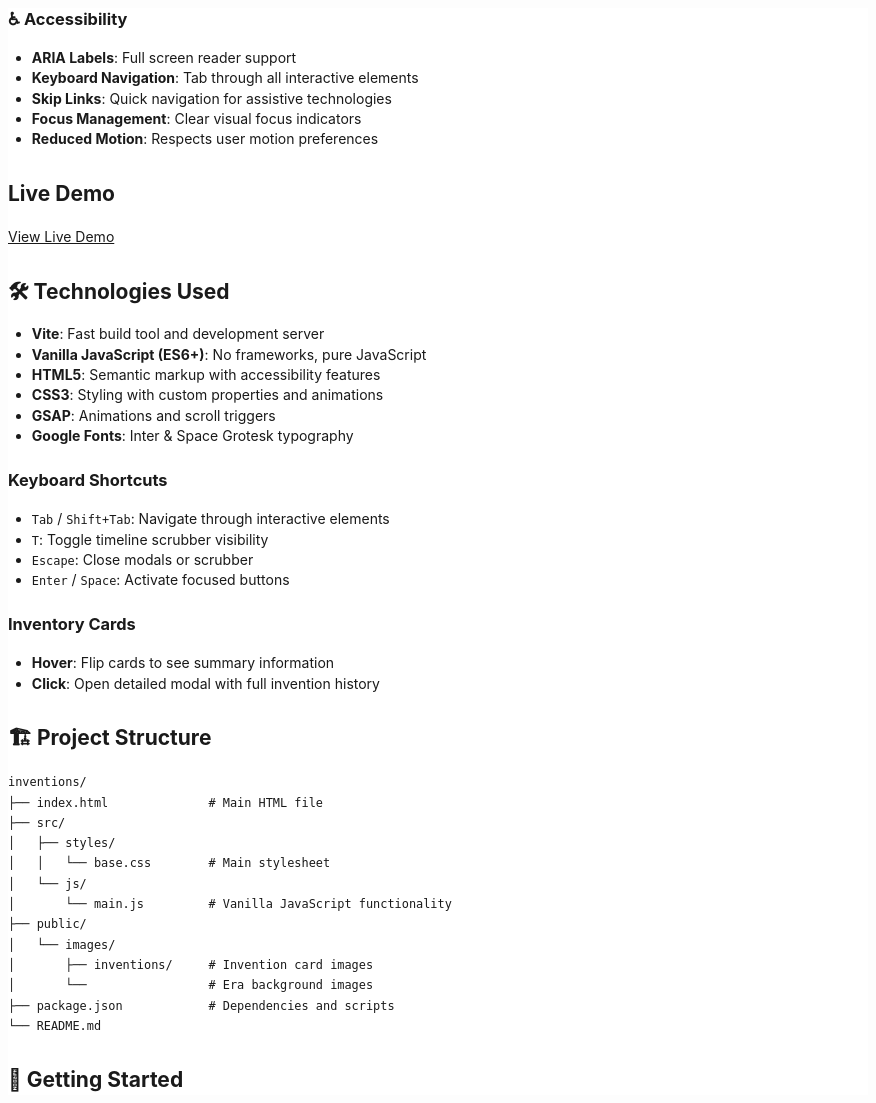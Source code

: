### ♿ Accessibility
- **ARIA Labels**: Full screen reader support
- **Keyboard Navigation**: Tab through all interactive elements
- **Skip Links**: Quick navigation for assistive technologies
- **Focus Management**: Clear visual focus indicators
- **Reduced Motion**: Respects user motion preferences

## Live Demo

[View Live Demo](https://imaginative-lebkuchen-1027e9.netlify.app/)

## 🛠️ Technologies Used

- **Vite**: Fast build tool and development server
- **Vanilla JavaScript (ES6+)**: No frameworks, pure JavaScript
- **HTML5**: Semantic markup with accessibility features
- **CSS3**: Styling with custom properties and animations
- **GSAP**: Animations and scroll triggers
- **Google Fonts**: Inter & Space Grotesk typography

### Keyboard Shortcuts
- `Tab` / `Shift+Tab`: Navigate through interactive elements
- `T`: Toggle timeline scrubber visibility
- `Escape`: Close modals or scrubber
- `Enter` / `Space`: Activate focused buttons

### Inventory Cards
- **Hover**: Flip cards to see summary information
- **Click**: Open detailed modal with full invention history

## 🏗️ Project Structure

```
inventions/
├── index.html              # Main HTML file
├── src/
│   ├── styles/
│   │   └── base.css        # Main stylesheet
│   └── js/
│       └── main.js         # Vanilla JavaScript functionality
├── public/
│   └── images/
│       ├── inventions/     # Invention card images
│       └──                 # Era background images
├── package.json            # Dependencies and scripts
└── README.md
```

## 🚀 Getting Started
